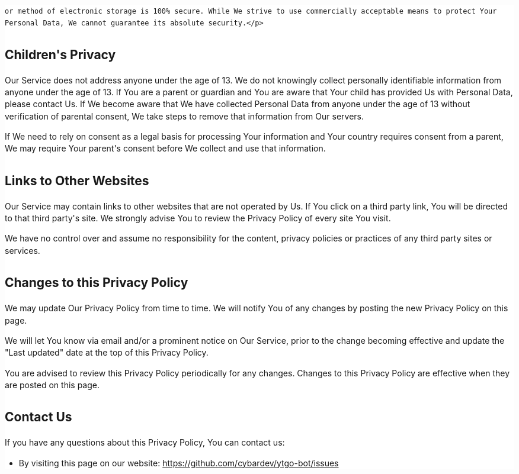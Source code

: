     or method of electronic storage is 100% secure. While We strive to use commercially acceptable means to protect Your
    Personal Data, We cannot guarantee its absolute security.</p>
<h2>Children's Privacy</h2>
<p>Our Service does not address anyone under the age of 13. We do not knowingly collect personally identifiable
    information from anyone under the age of 13. If You are a parent or guardian and You are aware that Your child has
    provided Us with Personal Data, please contact Us. If We become aware that We have collected Personal Data from
    anyone under the age of 13 without verification of parental consent, We take steps to remove that information from
    Our servers.</p>
<p>If We need to rely on consent as a legal basis for processing Your information and Your country requires consent from
    a parent, We may require Your parent's consent before We collect and use that information.</p>
<h2>Links to Other Websites</h2>
<p>Our Service may contain links to other websites that are not operated by Us. If You click on a third party link, You
    will be directed to that third party's site. We strongly advise You to review the Privacy Policy of every site You
    visit.</p>
<p>We have no control over and assume no responsibility for the content, privacy policies or practices of any third
    party sites or services.</p>
<h2>Changes to this Privacy Policy</h2>
<p>We may update Our Privacy Policy from time to time. We will notify You of any changes by posting the new Privacy
    Policy on this page.</p>
<p>We will let You know via email and/or a prominent notice on Our Service, prior to the change becoming effective and
    update the &quot;Last updated&quot; date at the top of this Privacy Policy.</p>
<p>You are advised to review this Privacy Policy periodically for any changes. Changes to this Privacy Policy are
    effective when they are posted on this page.</p>
<h2>Contact Us</h2>
<p>If you have any questions about this Privacy Policy, You can contact us:</p>
<ul>
    <li>By visiting this page on our website: <a href="https://github.com/cybardev/ytgo-bot/issues"
            rel="external nofollow noopener" target="_blank">https://github.com/cybardev/ytgo-bot/issues</a></li>
</ul>